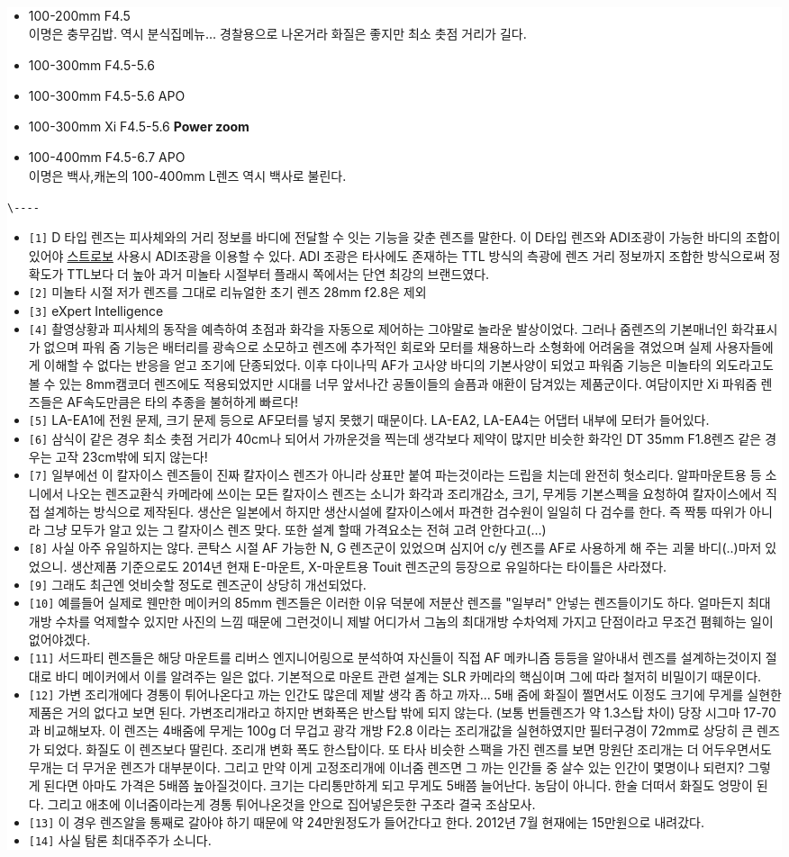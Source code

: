   * 100-200mm F4.5   
이명은 충무김밥. 역시 분식집메뉴... 경찰용으로 나온거라 화질은 좋지만 최소 촛점 거리가 길다.  

  * 100-300mm F4.5-5.6  

  * 100-300mm F4.5-5.6 APO  

  * 100-300mm Xi F4.5-5.6 **Power zoom**  

  * 100-400mm F4.5-6.7 APO  
이명은 백사,캐논의 100-400mm L렌즈 역시 백사로 불린다.

`\----`

  * `[1]` D 타입 렌즈는 피사체와의 거리 정보를 바디에 전달할 수 잇는 기능을 갖춘 렌즈를 말한다. 이 D타입 렌즈와 ADI조광이 가능한 바디의 조합이 있어야 [스트로보](%EC%8A%A4%ED%8A%B8%EB%A1%9C%EB%B3%B4.md) 사용시 ADI조광을 이용할 수 있다. ADI 조광은 타사에도 존재하는 TTL 방식의 측광에 렌즈 거리 정보까지 조합한 방식으로써 정확도가 TTL보다 더 높아 과거 미놀타 시절부터 플래시 쪽에서는 단연 최강의 브랜드였다.
  * `[2]` 미놀타 시절 저가 렌즈를 그대로 리뉴얼한 초기 렌즈 28mm f2.8은 제외
  * `[3]` eXpert Intelligence 
  * `[4]` 촬영상황과 피사체의 동작을 예측하여 초점과 화각을 자동으로 제어하는 그야말로 놀라운 발상이었다. 그러나 줌렌즈의 기본매너인 화각표시가 없으며 파워 줌 기능은 배터리를 광속으로 소모하고 렌즈에 추가적인 회로와 모터를 채용하느라 소형화에 어려움을 겪었으며 실제 사용자들에게 이해할 수 없다는 반응을 얻고 조기에 단종되었다. 이후 다이나믹 AF가 고사양 바디의 기본사양이 되었고 파워줌 기능은 미놀타의 외도라고도 볼 수 있는 8mm캠코더 렌즈에도 적용되었지만 시대를 너무 앞서나간 공돌이들의 슬픔과 애환이 담겨있는 제품군이다. 여담이지만 Xi 파워줌 렌즈들은 AF속도만큼은 타의 추종을 불허하게 빠르다!
  * `[5]` LA-EA1에 전원 문제, 크기 문제 등으로 AF모터를 넣지 못했기 때문이다. LA-EA2, LA-EA4는 어댑터 내부에 모터가 들어있다.
  * `[6]` 삼식이 같은 경우 최소 촛점 거리가 40cm나 되어서 가까운것을 찍는데 생각보다 제약이 많지만 비슷한 화각인 DT 35mm F1.8렌즈 같은 경우는 고작 23cm밖에 되지 않는다!
  * `[7]` 일부에선 이 칼자이스 렌즈들이 진짜 칼자이스 렌즈가 아니라 상표만 붙여 파는것이라는 드립을 치는데 완전히 헛소리다. 알파마운트용 등 소니에서 나오는 렌즈교환식 카메라에 쓰이는 모든 칼자이스 렌즈는 소니가 화각과 조리개감소, 크기, 무게등 기본스펙을 요청하여 칼자이스에서 직접 설계하는 방식으로 제작된다. 생산은 일본에서 하지만 생산시설에 칼자이스에서 파견한 검수원이 일일히 다 검수를 한다. 즉 짝퉁 따위가 아니라 그냥 모두가 알고 있는 그 칼자이스 렌즈 맞다. 또한 설계 할때 가격요소는 전혀 고려 안한다고(...)
  * `[8]` 사실 아주 유일하지는 않다. 콘탁스 시절 AF 가능한 N, G 렌즈군이 있었으며 심지어 c/y 렌즈를 AF로 사용하게 해 주는 괴물 바디(..)마저 있었으니. 생산제품 기준으로도 2014년 현재 E-마운트, X-마운트용 Touit 렌즈군의 등장으로 유일하다는 타이틀은 사라졌다.
  * `[9]` 그래도 최근엔 엇비슷할 정도로 렌즈군이 상당히 개선되었다.
  * `[10]` 예를들어 실제로 웬만한 메이커의 85mm 렌즈들은 이러한 이유 덕분에 저분산 렌즈를 "일부러" 안넣는 렌즈들이기도 하다. 얼마든지 최대개방 수차를 억제할수 있지만 사진의 느낌 때문에 그런것이니 제발 어디가서 그놈의 최대개방 수차억제 가지고 단점이라고 무조건 폄훼하는 일이 없어야겠다.
  * `[11]` 서드파티 렌즈들은 해당 마운트를 리버스 엔지니어링으로 분석하여 자신들이 직접 AF 메카니즘 등등을 알아내서 렌즈를 설계하는것이지 절대로 바디 메이커에서 이를 알려주는 일은 없다. 기본적으로 마운트 관련 설계는 SLR 카메라의 핵심이며 그에 따라 철저히 비밀이기 때문이다.
  * `[12]` 가변 조리개에다 경통이 튀어나온다고 까는 인간도 많은데 제발 생각 좀 하고 까자... 5배 줌에 화질이 쩔면서도 이정도 크기에 무게를 실현한 제품은 거의 없다고 보면 된다. 가변조리개라고 하지만 변화폭은 반스탑 밖에 되지 않는다. (보통 번들렌즈가 약 1.3스탑 차이) 당장 시그마 17-70과 비교해보자. 이 렌즈는 4배줌에 무게는 100g 더 무겁고 광각 개방 F2.8 이라는 조리개값을 실현하였지만 필터구경이 72mm로 상당히 큰 렌즈가 되었다. 화질도 이 렌즈보다 딸린다. 조리개 변화 폭도 한스탑이다. 또 타사 비슷한 스팩을 가진 렌즈를 보면 망원단 조리개는 더 어두우면서도 무개는 더 무거운 렌즈가 대부분이다. 그리고 만약 이게 고정조리개에 이너줌 렌즈면 그 까는 인간들 중 살수 있는 인간이 몇명이나 되련지? 그렇게 된다면 아마도 가격은 5배쯤 높아질것이다. 크기는 다리통만하게 되고 무게도 5배쯤 늘어난다. 농담이 아니다. 한술 더떠서 화질도 엉망이 된다. 그리고 애초에 이너줌이라는게 경통 튀어나온것을 안으로 집어넣은듯한 구조라 결국 조삼모사.
  * `[13]` 이 경우 렌즈알을 통째로 갈아야 하기 때문에 약 24만원정도가 들어간다고 한다. 2012년 7월 현재에는 15만원으로 내려갔다.
  * `[14]` 사실 탐론 최대주주가 소니다.

